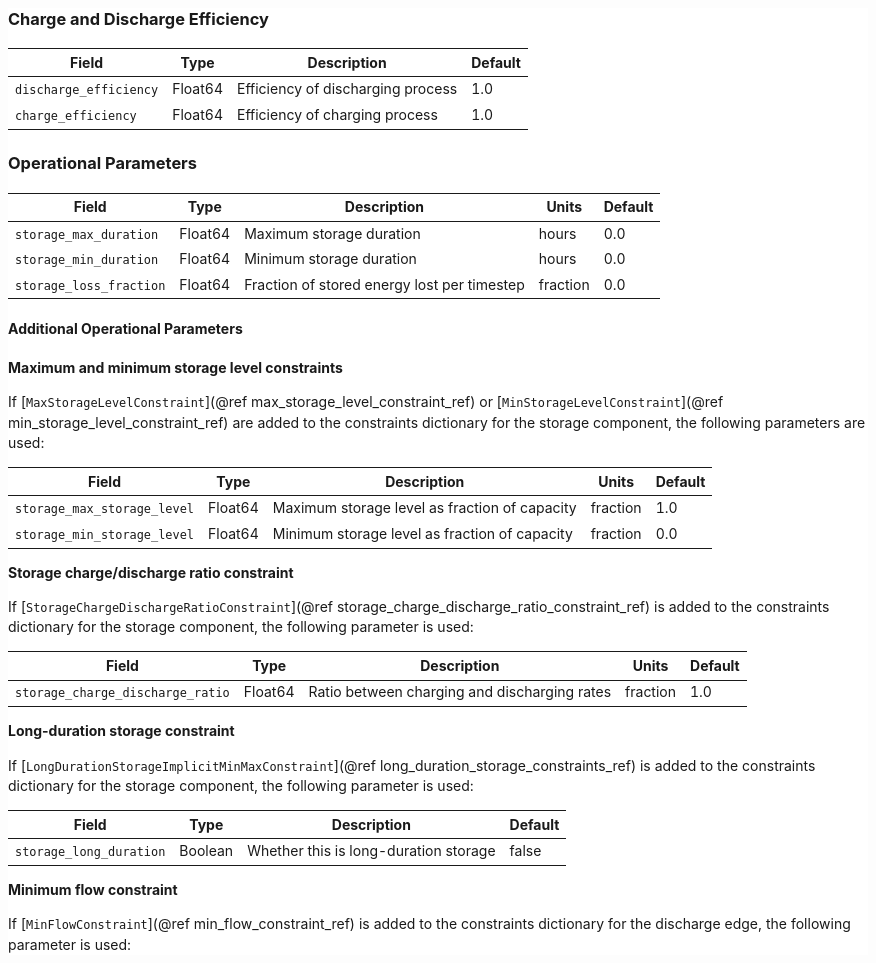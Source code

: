 ### Charge and Discharge Efficiency

| Field | Type | Description | Default |
|--------------|---------|------------|----------|
| `discharge_efficiency` | Float64 | Efficiency of discharging process | 1.0 |
| `charge_efficiency` | Float64 | Efficiency of charging process | 1.0 |

### Operational Parameters
| Field | Type | Description | Units | Default |
|--------------|---------|------------|----------------|----------|
| `storage_max_duration` | Float64 | Maximum storage duration | hours | 0.0 |
| `storage_min_duration` | Float64 | Minimum storage duration | hours | 0.0 |
| `storage_loss_fraction` | Float64 | Fraction of stored energy lost per timestep | fraction | 0.0 |

#### Additional Operational Parameters

**Maximum and minimum storage level constraints**

If [`MaxStorageLevelConstraint`](@ref max_storage_level_constraint_ref) or [`MinStorageLevelConstraint`](@ref min_storage_level_constraint_ref) are added to the constraints dictionary for the storage component, the following parameters are used:

| Field | Type | Description | Units | Default |
|--------------|---------|------------|----------------|----------|
| `storage_max_storage_level` | Float64 | Maximum storage level as fraction of capacity | fraction | 1.0 |
| `storage_min_storage_level` | Float64 | Minimum storage level as fraction of capacity | fraction | 0.0 |

**Storage charge/discharge ratio constraint**

If [`StorageChargeDischargeRatioConstraint`](@ref storage_charge_discharge_ratio_constraint_ref) is added to the constraints dictionary for the storage component, the following parameter is used:

| Field | Type | Description | Units | Default |
|--------------|---------|------------|----------------|----------|
| `storage_charge_discharge_ratio` | Float64 | Ratio between charging and discharging rates | fraction | 1.0 |

**Long-duration storage constraint**

If [`LongDurationStorageImplicitMinMaxConstraint`](@ref long_duration_storage_constraints_ref) is added to the constraints dictionary for the storage component, the following parameter is used:

| Field | Type | Description | Default |
|--------------|---------|------------|----------|
| `storage_long_duration` | Boolean | Whether this is long-duration storage | false |

**Minimum flow constraint**

If [`MinFlowConstraint`](@ref min_flow_constraint_ref) is added to the constraints dictionary for the discharge edge, the following parameter is used:
